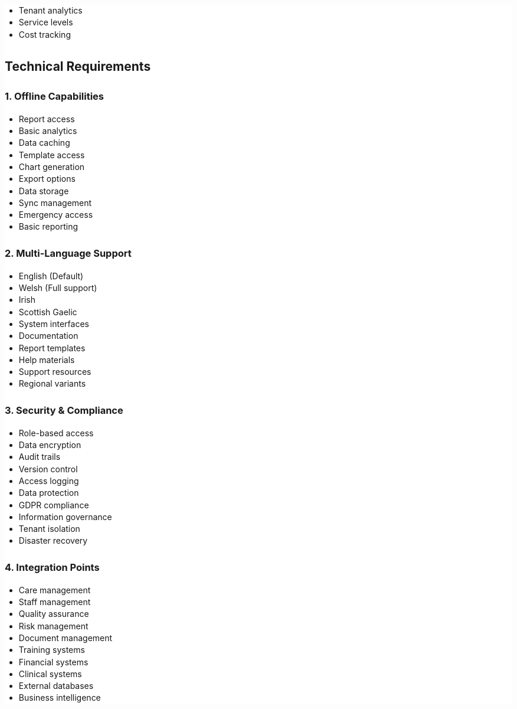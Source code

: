 - Tenant analytics
- Service levels
- Cost tracking

## Technical Requirements

### 1. Offline Capabilities
- Report access
- Basic analytics
- Data caching
- Template access
- Chart generation
- Export options
- Data storage
- Sync management
- Emergency access
- Basic reporting

### 2. Multi-Language Support
- English (Default)
- Welsh (Full support)
- Irish
- Scottish Gaelic
- System interfaces
- Documentation
- Report templates
- Help materials
- Support resources
- Regional variants

### 3. Security & Compliance
- Role-based access
- Data encryption
- Audit trails
- Version control
- Access logging
- Data protection
- GDPR compliance
- Information governance
- Tenant isolation
- Disaster recovery

### 4. Integration Points
- Care management
- Staff management
- Quality assurance
- Risk management
- Document management
- Training systems
- Financial systems
- Clinical systems
- External databases
- Business intelligence
